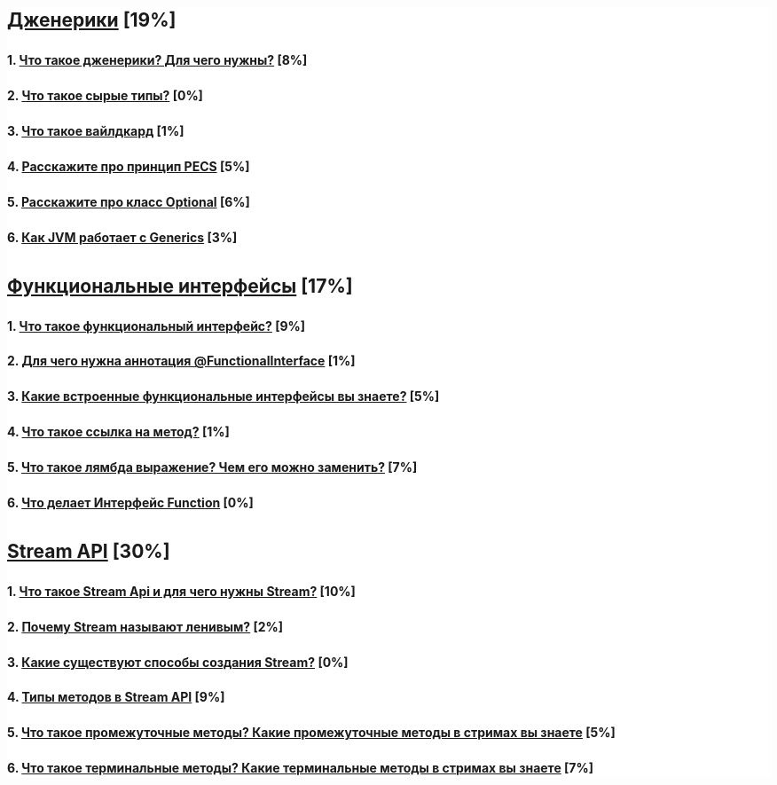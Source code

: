 ## [Дженерики](Основы-Java/Generics/#generics) [19%]

#### 1. [Что такое дженерики? Для чего нужны?](Основы-Java/Generics/#1-что-такое-дженерики-для-чего-нужны) [8%]
#### 2. [Что такое сырые типы?](Основы-Java/Generics/#2-что-такое-сырые-типы) [0%]
#### 3. [Что такое вайлдкард](Основы-Java/Generics/#3-что-такое-вайлдкард) [1%]
#### 4. [Расскажите про принцип PECS](Основы-Java/Generics/#4-расскажите-про-принцип-pecs) [5%]
#### 5. [Расскажите про класс Optional](Основы-Java/Generics/#5-расскажите-про-класс-optional) [6%]
#### 6. [Как JVM работает с Generics](Основы-Java/Generics/#6-как-jvm-работает-с-generics) [3%]

## [Функциональные интерфейсы](Основы-Java/Functional-Interface/#FUNCTIONAL-INTERFACE) [17%]

#### 1. [Что такое функциональный интерфейс?](Основы-Java/Functional-Interface/#1-что-такое-функциональный-интерфейс) [9%]
#### 2. [Для чего нужна аннотация @FunctionalInterface](Основы-Java/Functional-Interface/#2-для-чего-нужна-аннотация-functionalinterface) [1%]
#### 3. [Какие встроенные функциональные интерфейсы вы знаете?](Основы-Java/Functional-Interface/#3-какие-встроенные-функциональные-интерфейсы-вы-знаете) [5%]
#### 4. [Что такое ссылка на метод?](Основы-Java/Functional-Interface/#4-что-такое-ссылка-на-метод) [1%]
#### 5. [Что такое лямбда выражение? Чем его можно заменить?](Основы-Java/Functional-Interface/#5-что-такое-лямбда-выражение-чем-его-можно-заменить) [7%]
#### 6. [Что делает Интерфейс Function](Основы-Java/Functional-Interface/#6-что-делает-интерфейс-function) [0%]

## [Stream API](Основы-Java/Stream-API/#STREAM-API) [30%]

#### 1. [Что такое Stream Api и для чего нужны Stream?](Основы-Java/Stream-API/#1-что-такое-stream-api-и-для-чего-нужны-stream) [10%]
#### 2. [Почему Stream называют ленивым?](Основы-Java/Stream-API/#2-почему-stream-называют-ленивым) [2%]
#### 3. [Какие существуют способы создания Stream?](Основы-Java/Stream-API/#3-какие-существуют-способы-создания-stream) [0%]
#### 4. [Типы методов в Stream API](Основы-Java/Stream-API/#4-типы-методов-в-stream-api) [9%]
#### 5. [Что такое промежуточные методы? Какие промежуточные методы в стримах вы знаете](Основы-Java/Stream-API/#5-что-такое-промежуточные-методы-какие-промежуточные-методы-в-стримах-вы-знаете) [5%]
#### 6. [Что такое терминальные методы? Какие терминальные методы в стримах вы знаете](Основы-Java/Stream-API/#6-что-такое-терминальные-методы-какие-терминальные-методы-в-стримах-вы-знаете) [7%]